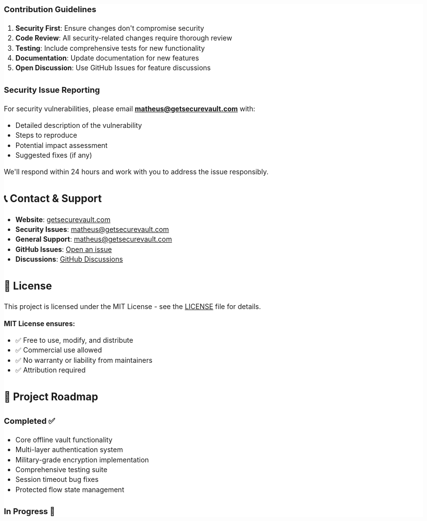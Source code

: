 ### **Contribution Guidelines**

1. **Security First**: Ensure changes don't compromise security
2. **Code Review**: All security-related changes require thorough review
3. **Testing**: Include comprehensive tests for new functionality
4. **Documentation**: Update documentation for new features
5. **Open Discussion**: Use GitHub Issues for feature discussions

### **Security Issue Reporting**

For security vulnerabilities, please email **matheus@getsecurevault.com** with:

- Detailed description of the vulnerability
- Steps to reproduce
- Potential impact assessment
- Suggested fixes (if any)

We'll respond within 24 hours and work with you to address the issue responsibly.

## 📞 Contact & Support

- **Website**: [getsecurevault.com](https://getsecurevault.com)
- **Security Issues**: matheus@getsecurevault.com
- **General Support**: matheus@getsecurevault.com
- **GitHub Issues**: [Open an issue](https://github.com/SecureVault-Labs/secure-vault-app/issues)
- **Discussions**: [GitHub Discussions](https://github.com/SecureVault-Labs/secure-vault-app/discussions)

## 📜 License

This project is licensed under the MIT License - see the [LICENSE](LICENSE) file for details.

**MIT License ensures:**

- ✅ Free to use, modify, and distribute
- ✅ Commercial use allowed
- ✅ No warranty or liability from maintainers
- ✅ Attribution required

## 🎯 Project Roadmap

### **Completed ✅**

- Core offline vault functionality
- Multi-layer authentication system
- Military-grade encryption implementation
- Comprehensive testing suite
- Session timeout bug fixes
- Protected flow state management

### **In Progress 🔄**

